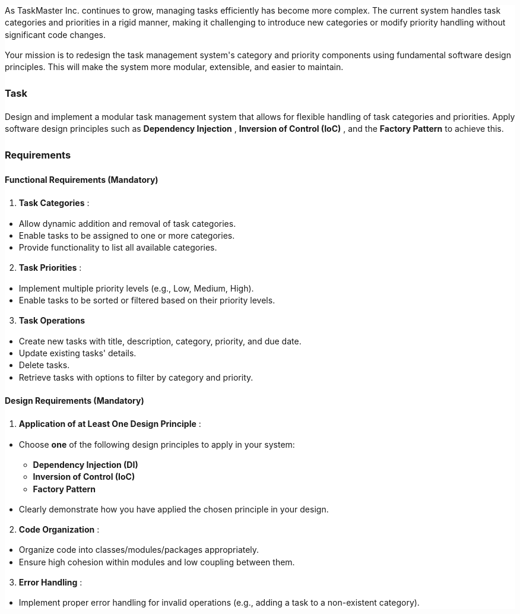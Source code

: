 As TaskMaster Inc. continues to grow, managing tasks efficiently has become more complex.
The current system handles task categories and priorities in a rigid manner, making it challenging to introduce new categories or modify priority handling without significant code changes.

Your mission is to redesign the task management system's category and priority components using fundamental software design principles.
This will make the system more modular, extensible, and easier to maintain.

### Task

Design and implement a modular task management system that allows for flexible handling of task categories and priorities.
Apply software design principles such as **Dependency Injection** , **Inversion of Control (IoC)** , and the **Factory Pattern**  to achieve this.

### Requirements

#### Functional Requirements (Mandatory)

1. **Task Categories** :

- Allow dynamic addition and removal of task categories.
- Enable tasks to be assigned to one or more categories.
- Provide functionality to list all available categories.

2. **Task Priorities** :

- Implement multiple priority levels (e.g., Low, Medium, High).
- Enable tasks to be sorted or filtered based on their priority levels.

3. **Task Operations**

- Create new tasks with title, description, category, priority, and due date.
- Update existing tasks' details.
- Delete tasks.
- Retrieve tasks with options to filter by category and priority.

#### Design Requirements (Mandatory)

1. **Application of at Least One Design Principle** :

- Choose **one**  of the following design principles to apply in your system:

  - **Dependency Injection (DI)**
  - **Inversion of Control (IoC)**
  - **Factory Pattern**

- Clearly demonstrate how you have applied the chosen principle in your design.

2. **Code Organization** :

- Organize code into classes/modules/packages appropriately.
- Ensure high cohesion within modules and low coupling between them.

3. **Error Handling** :

- Implement proper error handling for invalid operations (e.g., adding a task to a non-existent category).
